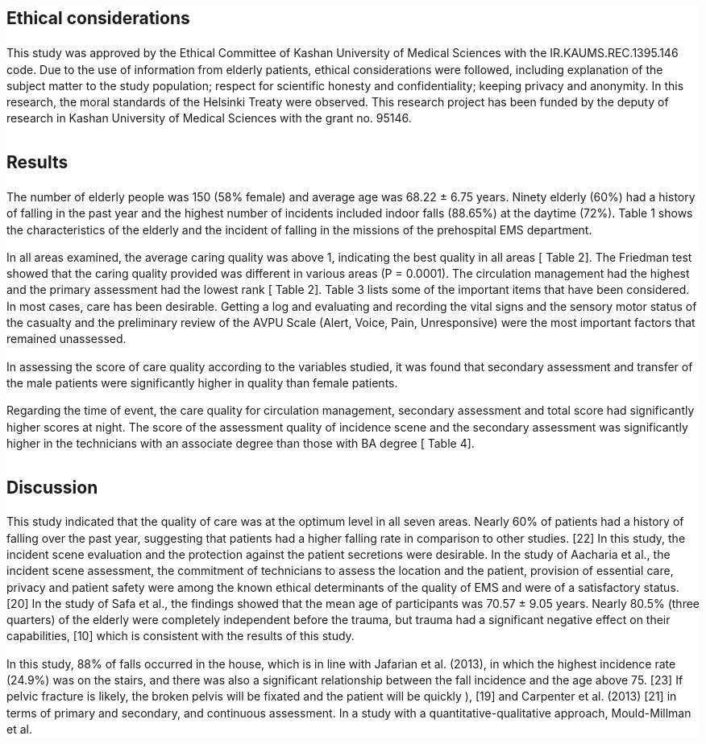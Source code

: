 
## Ethical considerations

This study was approved by the Ethical Committee of Kashan University of Medical Sciences with the IR.KAUMS.REC.1395.146 code. Due to the use of information from elderly patients, ethical considerations were followed, including explanation of the subject matter to the study population; respect for scientific honesty and confidentiality; keeping privacy and anonymity. In this research, the moral standards of the Helsinki Treaty were observed. This research project has been funded by the deputy of research in Kashan University of Medical Sciences with the grant no. 95146.


## Results

The number of elderly people was 150 (58% female) and average age was 68.22 ± 6.75 years. Ninety elderly (60%) had a history of falling in the past year and the highest number of incidents included indoor falls (88.65%) at the daytime (72%). Table 1 shows the characteristics of the elderly and the incident of falling in the missions of the prehospital EMS department.

In all areas examined, the average caring quality was above 1, indicating the best quality in all areas [ Table 2]. The Friedman test showed that the caring quality provided was different in various areas (P = 0.0001). The circulation management had the highest and the primary assessment had the lowest rank [ Table 2].  Table 3 lists some of the important items that have been considered. In most cases, care has been desirable. Getting a log and evaluating and recording the vital signs and the sensory motor status of the casualty and the preliminary review of the AVPU Scale (Alert, Voice, Pain, Unresponsive) were the most important factors that remained unassessed.

In assessing the score of care quality according to the variables studied, it was found that secondary assessment and transfer of the male patients were significantly higher in quality than female patients.

Regarding the time of event, the care quality for circulation management, secondary assessment and total score had significantly higher scores at night. The score of the assessment quality of incidence scene and the secondary assessment was significantly higher in the technicians with an associate degree than those with BA degree [ Table 4].


## Discussion

This study indicated that the quality of care was at the optimum level in all seven areas. Nearly 60% of patients had a history of falling over the past year, suggesting that patients had a higher falling rate in comparison to other studies. [22] In this study, the incident scene evaluation and the protection against the patient secretions were desirable. In the study of Aacharia et al., the incident scene assessment, the commitment of technicians to assess the location and the patient, provision of essential care, privacy and patient safety were among the known ethical determinants of the quality of EMS and were of a satisfactory status. [20] In the study of Safa et al., the findings showed that the mean age of participants was 70.57 ± 9.05 years. Nearly 80.5% (three quarters) of the elderly were completely independent before the trauma, but trauma had a significant negative effect on their capabilities, [10] which is consistent with the results of this study.

In this study, 88% of falls occurred in the house, which is in line with Jafarian et al. (2013), in which the highest incidence rate (24.9%) was on the stairs, and there was also a significant relationship between the fall incidence and the age above 75. [23]   If pelvic fracture is likely, the broken pelvis will be fixated and the patient will be quickly  ), [19] and Carpenter et al. (2013) [21] in terms of primary and secondary, and continuous assessment. In a study with a quantitative-qualitative approach, Mould-Millman et al.
